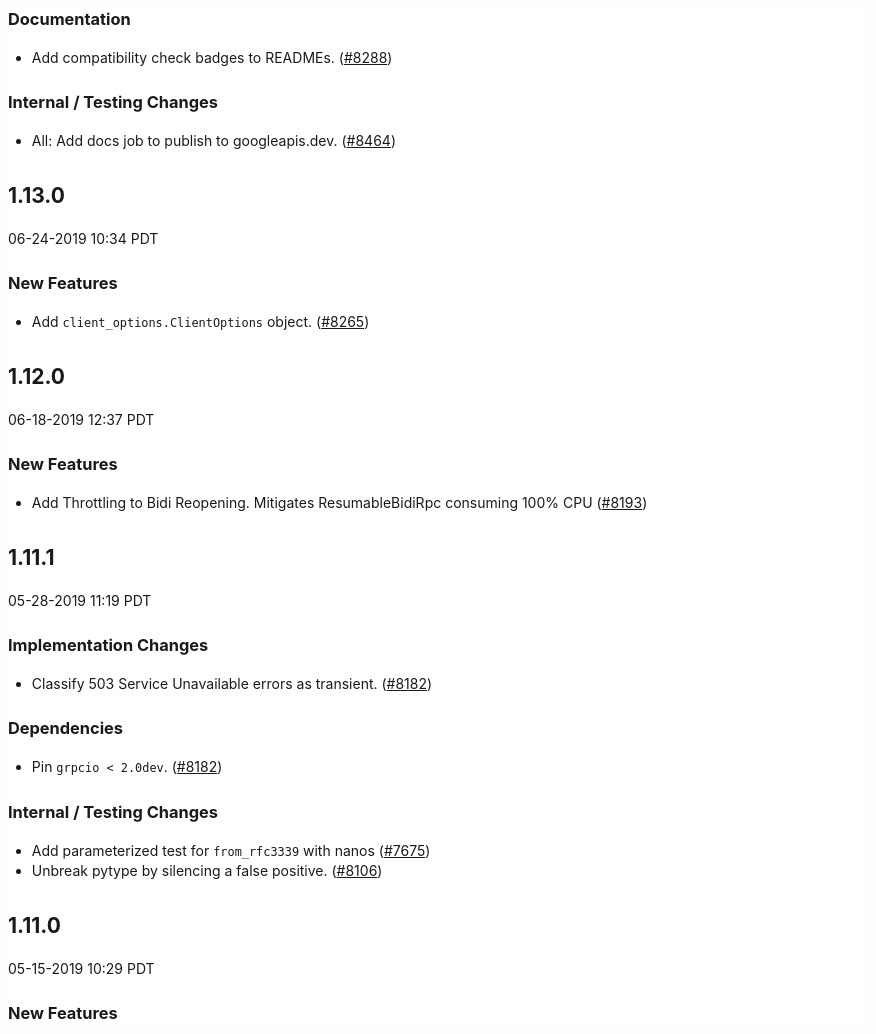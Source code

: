 ### Documentation
- Add compatibility check badges to READMEs. ([#8288](https://github.com/googleapis/google-cloud-python/pull/8288))

### Internal / Testing Changes
- All: Add docs job to publish to googleapis.dev. ([#8464](https://github.com/googleapis/google-cloud-python/pull/8464))

## 1.13.0

06-24-2019 10:34 PDT

### New Features
- Add `client_options.ClientOptions` object. ([#8265](https://github.com/googleapis/google-cloud-python/pull/8265))

## 1.12.0

06-18-2019 12:37 PDT


### New Features
- Add Throttling to Bidi Reopening. Mitigates ResumableBidiRpc consuming 100% CPU ([#8193](https://github.com/googleapis/google-cloud-python/pull/8193))

## 1.11.1

05-28-2019 11:19 PDT


### Implementation Changes
- Classify 503 Service Unavailable errors as transient. ([#8182](https://github.com/googleapis/google-cloud-python/pull/8182))

### Dependencies
- Pin `grpcio < 2.0dev`. ([#8182](https://github.com/googleapis/google-cloud-python/pull/8182))

### Internal / Testing Changes
- Add parameterized test for `from_rfc3339` with nanos ([#7675](https://github.com/googleapis/google-cloud-python/pull/7675))
- Unbreak pytype by silencing a false positive. ([#8106](https://github.com/googleapis/google-cloud-python/pull/8106))

## 1.11.0

05-15-2019 10:29 PDT

### New Features
